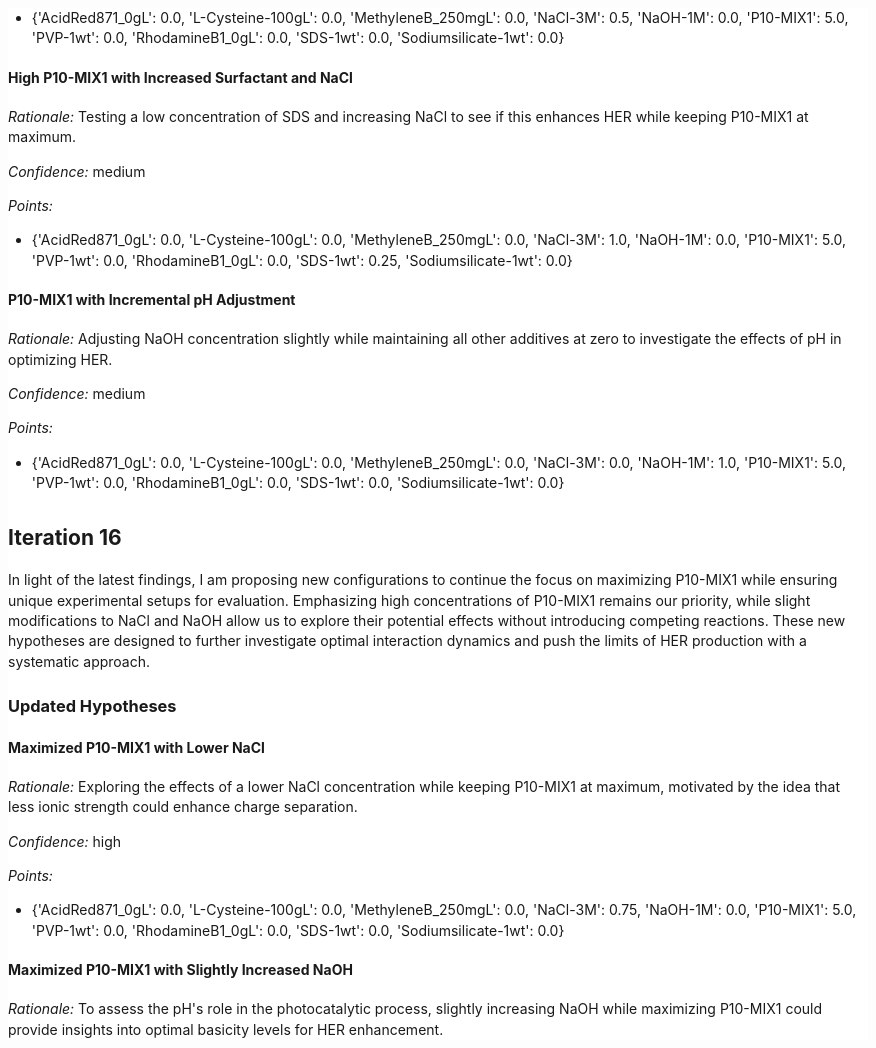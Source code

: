 - {'AcidRed871_0gL': 0.0, 'L-Cysteine-100gL': 0.0, 'MethyleneB_250mgL': 0.0, 'NaCl-3M': 0.5, 'NaOH-1M': 0.0, 'P10-MIX1': 5.0, 'PVP-1wt': 0.0, 'RhodamineB1_0gL': 0.0, 'SDS-1wt': 0.0, 'Sodiumsilicate-1wt': 0.0}

#### High P10-MIX1 with Increased Surfactant and NaCl

*Rationale:* Testing a low concentration of SDS and increasing NaCl to see if this enhances HER while keeping P10-MIX1 at maximum.

*Confidence:* medium

*Points:*

- {'AcidRed871_0gL': 0.0, 'L-Cysteine-100gL': 0.0, 'MethyleneB_250mgL': 0.0, 'NaCl-3M': 1.0, 'NaOH-1M': 0.0, 'P10-MIX1': 5.0, 'PVP-1wt': 0.0, 'RhodamineB1_0gL': 0.0, 'SDS-1wt': 0.25, 'Sodiumsilicate-1wt': 0.0}

#### P10-MIX1 with Incremental pH Adjustment

*Rationale:* Adjusting NaOH concentration slightly while maintaining all other additives at zero to investigate the effects of pH in optimizing HER.

*Confidence:* medium

*Points:*

- {'AcidRed871_0gL': 0.0, 'L-Cysteine-100gL': 0.0, 'MethyleneB_250mgL': 0.0, 'NaCl-3M': 0.0, 'NaOH-1M': 1.0, 'P10-MIX1': 5.0, 'PVP-1wt': 0.0, 'RhodamineB1_0gL': 0.0, 'SDS-1wt': 0.0, 'Sodiumsilicate-1wt': 0.0}

## Iteration 16

In light of the latest findings, I am proposing new configurations to continue the focus on maximizing P10-MIX1 while ensuring unique experimental setups for evaluation. Emphasizing high concentrations of P10-MIX1 remains our priority, while slight modifications to NaCl and NaOH allow us to explore their potential effects without introducing competing reactions. These new hypotheses are designed to further investigate optimal interaction dynamics and push the limits of HER production with a systematic approach.

### Updated Hypotheses

#### Maximized P10-MIX1 with Lower NaCl

*Rationale:* Exploring the effects of a lower NaCl concentration while keeping P10-MIX1 at maximum, motivated by the idea that less ionic strength could enhance charge separation.

*Confidence:* high

*Points:*

- {'AcidRed871_0gL': 0.0, 'L-Cysteine-100gL': 0.0, 'MethyleneB_250mgL': 0.0, 'NaCl-3M': 0.75, 'NaOH-1M': 0.0, 'P10-MIX1': 5.0, 'PVP-1wt': 0.0, 'RhodamineB1_0gL': 0.0, 'SDS-1wt': 0.0, 'Sodiumsilicate-1wt': 0.0}

#### Maximized P10-MIX1 with Slightly Increased NaOH

*Rationale:* To assess the pH's role in the photocatalytic process, slightly increasing NaOH while maximizing P10-MIX1 could provide insights into optimal basicity levels for HER enhancement.
